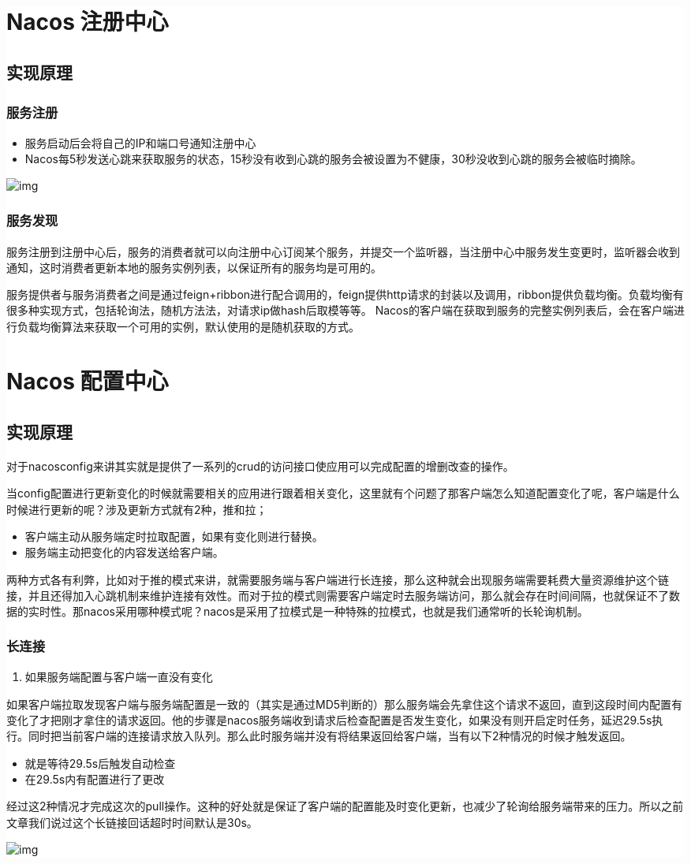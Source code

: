 # Nacos 注册中心

## 实现原理

### 服务注册

- 服务启动后会将自己的IP和端口号通知注册中心
- Nacos每5秒发送心跳来获取服务的状态，15秒没有收到心跳的服务会被设置为不健康，30秒没收到心跳的服务会被临时摘除。



![img](../../../Image/2022/09/220926-5.jpg)



### 服务发现

服务注册到注册中心后，服务的消费者就可以向注册中心订阅某个服务，并提交一个监听器，当注册中心中服务发生变更时，监听器会收到通知，这时消费者更新本地的服务实例列表，以保证所有的服务均是可用的。

服务提供者与服务消费者之间是通过feign+ribbon进行配合调用的，feign提供http请求的封装以及调用，ribbon提供负载均衡。负载均衡有很多种实现方式，包括轮询法，随机方法法，对请求ip做hash后取模等等。 Nacos的客户端在获取到服务的完整实例列表后，会在客户端进行负载均衡算法来获取一个可用的实例，默认使用的是随机获取的方式。



# Nacos 配置中心

## 实现原理

对于nacosconfig来讲其实就是提供了一系列的crud的访问接口使应用可以完成配置的增删改查的操作。

当config配置进行更新变化的时候就需要相关的应用进行跟着相关变化，这里就有个问题了那客户端怎么知道配置变化了呢，客户端是什么时候进行更新的呢？涉及更新方式就有2种，推和拉；

- 客户端主动从服务端定时拉取配置，如果有变化则进行替换。
- 服务端主动把变化的内容发送给客户端。

两种方式各有利弊，比如对于推的模式来讲，就需要服务端与客户端进行长连接，那么这种就会出现服务端需要耗费大量资源维护这个链接，并且还得加入心跳机制来维护连接有效性。而对于拉的模式则需要客户端定时去服务端访问，那么就会存在时间间隔，也就保证不了数据的实时性。那nacos采用哪种模式呢？nacos是采用了拉模式是一种特殊的拉模式，也就是我们通常听的长轮询机制。



### 长连接

1. 如果服务端配置与客户端一直没有变化

如果客户端拉取发现客户端与服务端配置是一致的（其实是通过MD5判断的）那么服务端会先拿住这个请求不返回，直到这段时间内配置有变化了才把刚才拿住的请求返回。他的步骤是nacos服务端收到请求后检查配置是否发生变化，如果没有则开启定时任务，延迟29.5s执行。同时把当前客户端的连接请求放入队列。那么此时服务端并没有将结果返回给客户端，当有以下2种情况的时候才触发返回。

- 就是等待29.5s后触发自动检查
- 在29.5s内有配置进行了更改

经过这2种情况才完成这次的pull操作。这种的好处就是保证了客户端的配置能及时变化更新，也减少了轮询给服务端带来的压力。所以之前文章我们说过这个长链接回话超时时间默认是30s。

![img](../../../Image/2022/09/220926-6.jpg)

